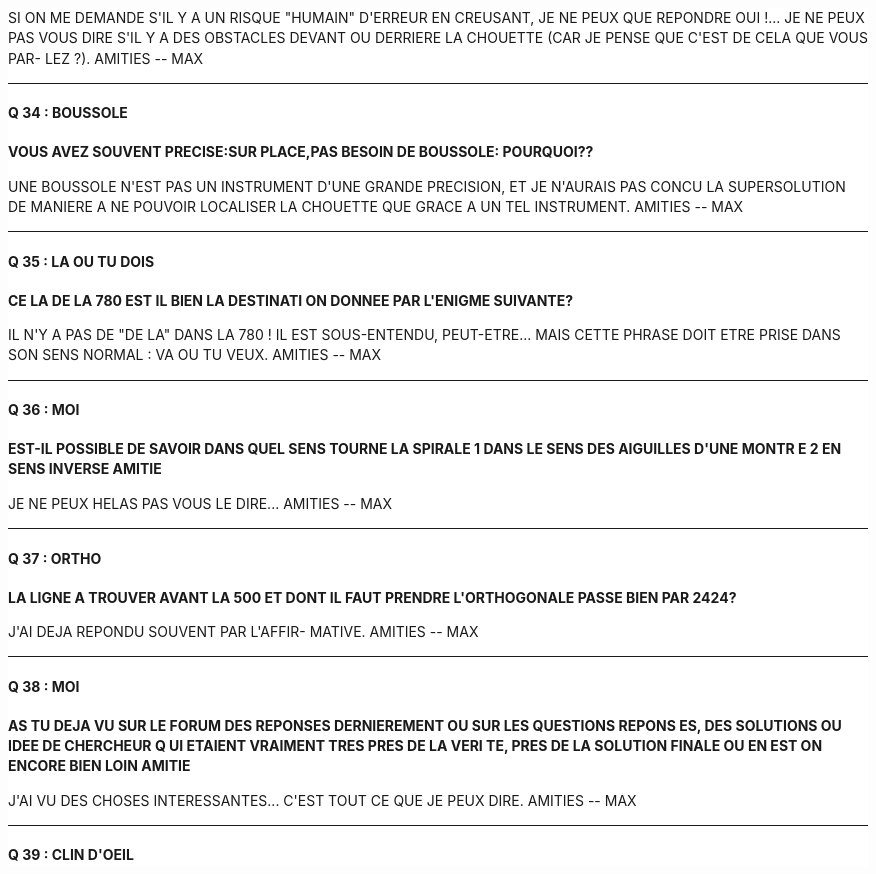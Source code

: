 SI ON ME DEMANDE S'IL Y A UN RISQUE "HUMAIN" D'ERREUR
 EN CREUSANT, JE NE  PEUX QUE REPONDRE OUI !... JE NE PEUX PAS VOUS DIRE
 S'IL Y A DES OBSTACLES  DEVANT OU DERRIERE LA CHOUETTE (CAR JE PENSE
QUE C'EST DE CELA QUE VOUS PAR- LEZ ?). AMITIES -- MAX

---

#### Q 34 : BOUSSOLE

**VOUS AVEZ SOUVENT PRECISE:SUR PLACE,PAS BESOIN DE BOUSSOLE: POURQUOI??**

UNE BOUSSOLE N'EST PAS UN INSTRUMENT D'UNE GRANDE
PRECISION, ET JE N'AURAIS PAS CONCU LA SUPERSOLUTION DE MANIERE A NE
POUVOIR LOCALISER LA CHOUETTE QUE GRACE A UN TEL INSTRUMENT. AMITIES --
MAX

---

#### Q 35 : LA OU TU DOIS

**CE LA DE LA 780 EST IL BIEN LA DESTINATI ON DONNEE PAR L'ENIGME SUIVANTE?**

IL N'Y A PAS DE "DE LA" DANS LA 780 ! IL EST
SOUS-ENTENDU, PEUT-ETRE... MAIS CETTE PHRASE DOIT ETRE PRISE DANS SON
SENS NORMAL : VA OU TU VEUX. AMITIES -- MAX

---

#### Q 36 : MOI

**EST-IL POSSIBLE DE SAVOIR DANS QUEL SENS  TOURNE LA
SPIRALE 1 DANS LE SENS DES AIGUILLES D'UNE MONTR E 2 EN SENS INVERSE
         AMITIE**

JE NE PEUX HELAS PAS VOUS LE DIRE... AMITIES -- MAX

---

#### Q 37 : ORTHO

**LA LIGNE A TROUVER AVANT LA 500 ET DONT  IL FAUT PRENDRE L'ORTHOGONALE PASSE BIEN PAR 2424?**

J'AI DEJA REPONDU SOUVENT PAR L'AFFIR- MATIVE. AMITIES -- MAX

---

#### Q 38 : MOI

**AS TU DEJA VU SUR LE FORUM DES REPONSES  DERNIEREMENT
OU SUR LES QUESTIONS REPONS ES, DES SOLUTIONS OU IDEE DE CHERCHEUR Q UI
ETAIENT VRAIMENT TRES PRES DE LA VERI TE, PRES DE LA SOLUTION FINALE OU
EN EST  ON ENCORE BIEN LOIN                       AMITIE**

J'AI VU DES CHOSES INTERESSANTES... C'EST TOUT CE QUE JE PEUX DIRE. AMITIES -- MAX

---

#### Q 39 : CLIN D'OEIL
